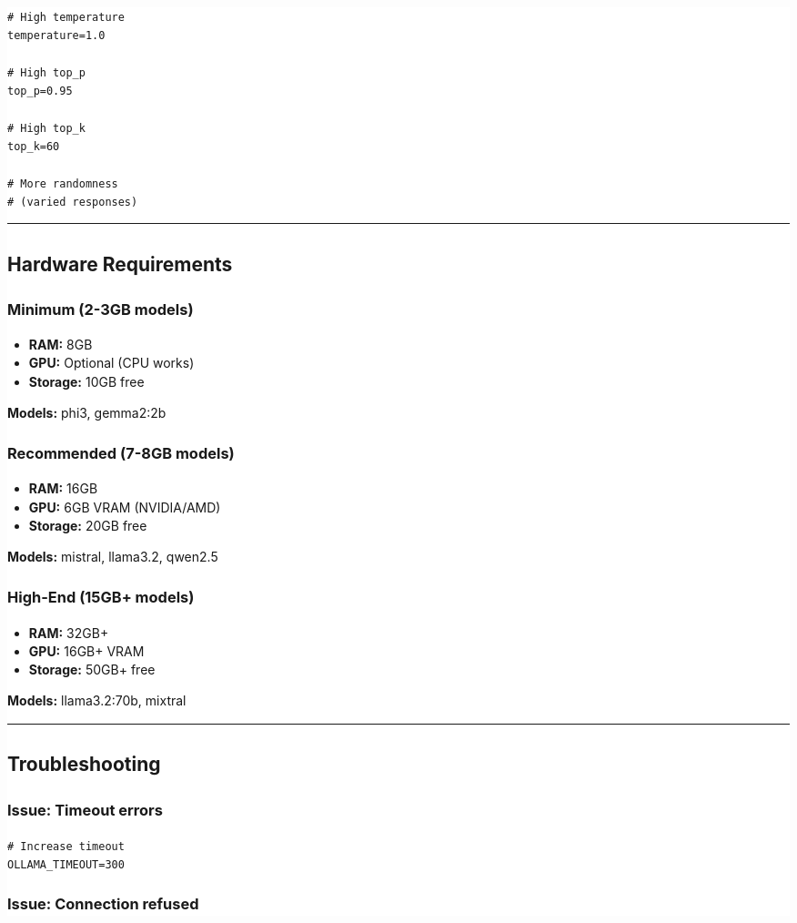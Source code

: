 ```
# High temperature
temperature=1.0

# High top_p
top_p=0.95

# High top_k
top_k=60

# More randomness
# (varied responses)
```

---

## Hardware Requirements

### Minimum (2-3GB models)

- **RAM:** 8GB
- **GPU:** Optional (CPU works)
- **Storage:** 10GB free

**Models:** phi3, gemma2:2b

### Recommended (7-8GB models)

- **RAM:** 16GB
- **GPU:** 6GB VRAM (NVIDIA/AMD)
- **Storage:** 20GB free

**Models:** mistral, llama3.2, qwen2.5

### High-End (15GB+ models)

- **RAM:** 32GB+
- **GPU:** 16GB+ VRAM
- **Storage:** 50GB+ free

**Models:** llama3.2:70b, mixtral

---

## Troubleshooting

### Issue: Timeout errors

```
# Increase timeout
OLLAMA_TIMEOUT=300
```

### Issue: Connection refused
